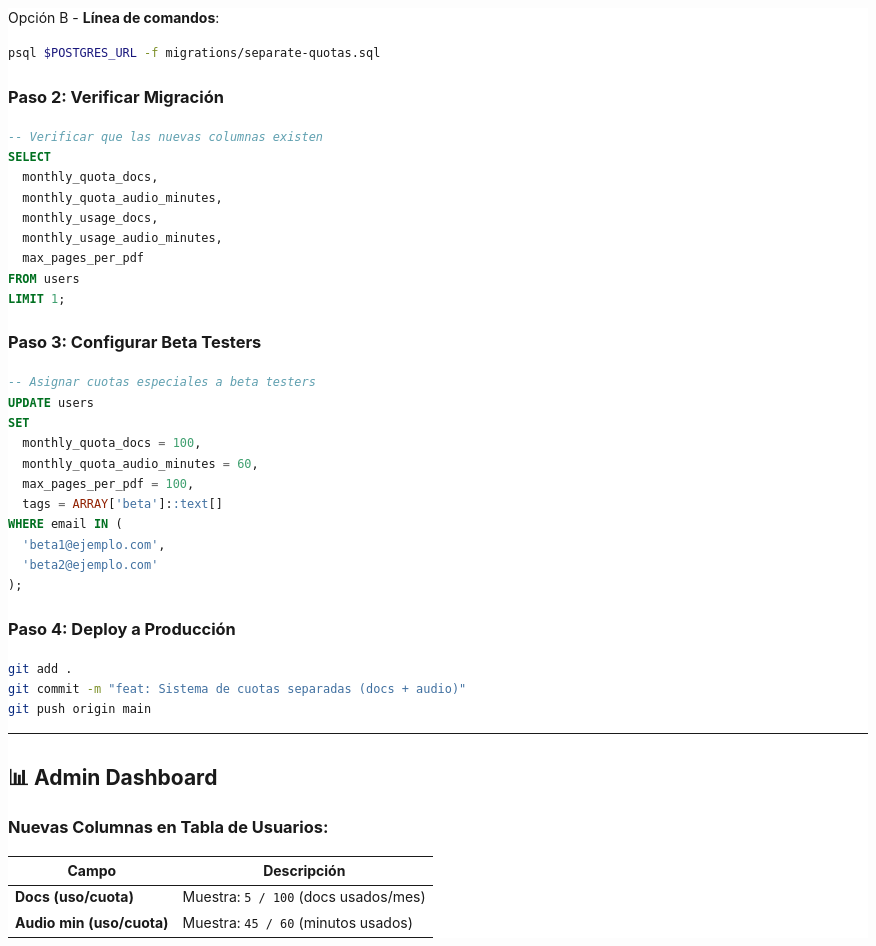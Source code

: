 Opción B - **Línea de comandos**:
```bash
psql $POSTGRES_URL -f migrations/separate-quotas.sql
```

### Paso 2: Verificar Migración
```sql
-- Verificar que las nuevas columnas existen
SELECT
  monthly_quota_docs,
  monthly_quota_audio_minutes,
  monthly_usage_docs,
  monthly_usage_audio_minutes,
  max_pages_per_pdf
FROM users
LIMIT 1;
```

### Paso 3: Configurar Beta Testers
```sql
-- Asignar cuotas especiales a beta testers
UPDATE users
SET
  monthly_quota_docs = 100,
  monthly_quota_audio_minutes = 60,
  max_pages_per_pdf = 100,
  tags = ARRAY['beta']::text[]
WHERE email IN (
  'beta1@ejemplo.com',
  'beta2@ejemplo.com'
);
```

### Paso 4: Deploy a Producción
```bash
git add .
git commit -m "feat: Sistema de cuotas separadas (docs + audio)"
git push origin main
```

---

## 📊 Admin Dashboard

### Nuevas Columnas en Tabla de Usuarios:

| Campo                      | Descripción                           |
|----------------------------|---------------------------------------|
| **Docs (uso/cuota)**       | Muestra: `5 / 100` (docs usados/mes) |
| **Audio min (uso/cuota)**  | Muestra: `45 / 60` (minutos usados)  |
